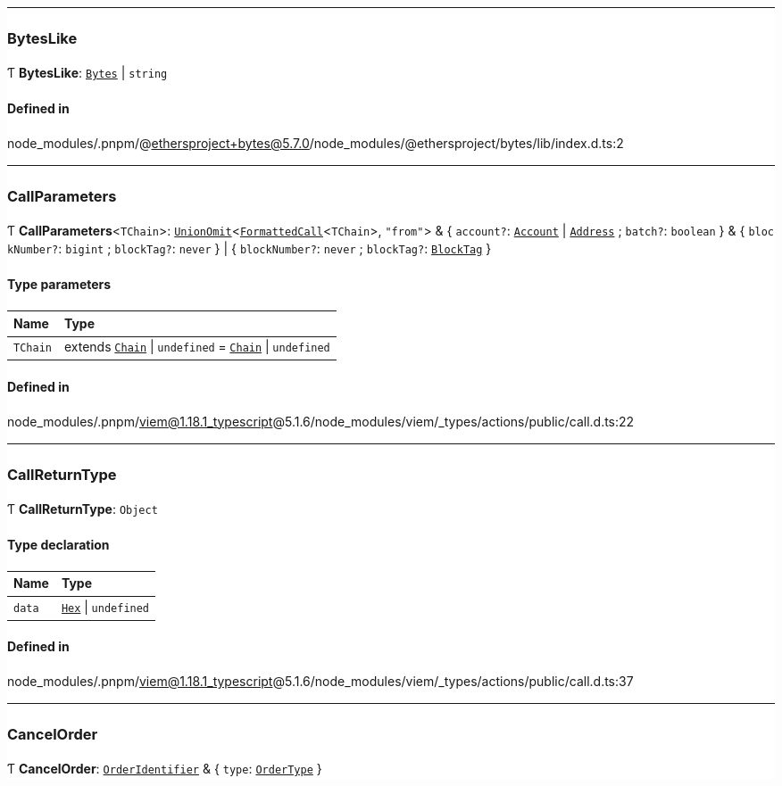 ___

### BytesLike

Ƭ **BytesLike**: [`Bytes`](internal_.md#bytes) \| `string`

#### Defined in

node_modules/.pnpm/@ethersproject+bytes@5.7.0/node_modules/@ethersproject/bytes/lib/index.d.ts:2

___

### CallParameters

Ƭ **CallParameters**\<`TChain`\>: [`UnionOmit`](internal_.md#unionomit)\<[`FormattedCall`](internal_.md#formattedcall)\<`TChain`\>, ``"from"``\> & \{ `account?`: [`Account`](internal_.md#account) \| [`Address`](internal_.md#address) ; `batch?`: `boolean`  } & \{ `blockNumber?`: `bigint` ; `blockTag?`: `never`  } \| \{ `blockNumber?`: `never` ; `blockTag?`: [`BlockTag`](internal_.md#blocktag)  }

#### Type parameters

| Name | Type |
| :------ | :------ |
| `TChain` | extends [`Chain`](internal_.md#chain) \| `undefined` = [`Chain`](internal_.md#chain) \| `undefined` |

#### Defined in

node_modules/.pnpm/viem@1.18.1_typescript@5.1.6/node_modules/viem/_types/actions/public/call.d.ts:22

___

### CallReturnType

Ƭ **CallReturnType**: `Object`

#### Type declaration

| Name | Type |
| :------ | :------ |
| `data` | [`Hex`](internal_.md#hex) \| `undefined` |

#### Defined in

node_modules/.pnpm/viem@1.18.1_typescript@5.1.6/node_modules/viem/_types/actions/public/call.d.ts:37

___

### CancelOrder

Ƭ **CancelOrder**: [`OrderIdentifier`](internal_.md#orderidentifier) & \{ `type`: [`OrderType`](internal_.md#ordertype)  }

